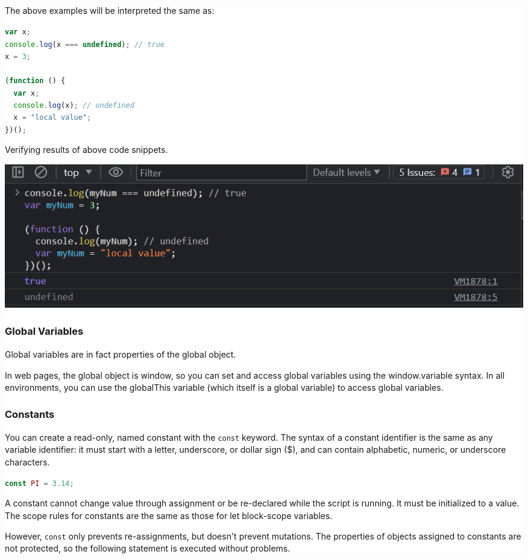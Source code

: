 The above examples will be interpreted the same as:

```javascript
var x;
console.log(x === undefined); // true
x = 3;

(function () {
  var x;
  console.log(x); // undefined
  x = "local value";
})();
```

Verifying results of above code snippets.

![chapter-1-img](images\task-6.png)

### **Global Variables**

Global variables are in fact properties of the global object.

In web pages, the global object is window, so you can set and access global variables using the window.variable syntax. In all environments, you can use the globalThis variable (which itself is a global variable) to access global variables.

### **Constants**

You can create a read-only, named constant with the `const` keyword. The syntax of a constant identifier is the same as any variable identifier: it must start with a letter, underscore, or dollar sign ($), and can contain alphabetic, numeric, or underscore characters.

```javascript
const PI = 3.14;
```

A constant cannot change value through assignment or be re-declared while the script is running. It must be initialized to a value. The scope rules for constants are the same as those for let block-scope variables.

However, `const` only prevents re-assignments, but doesn't prevent mutations. The properties of objects assigned to constants are not protected, so the following statement is executed without problems.
